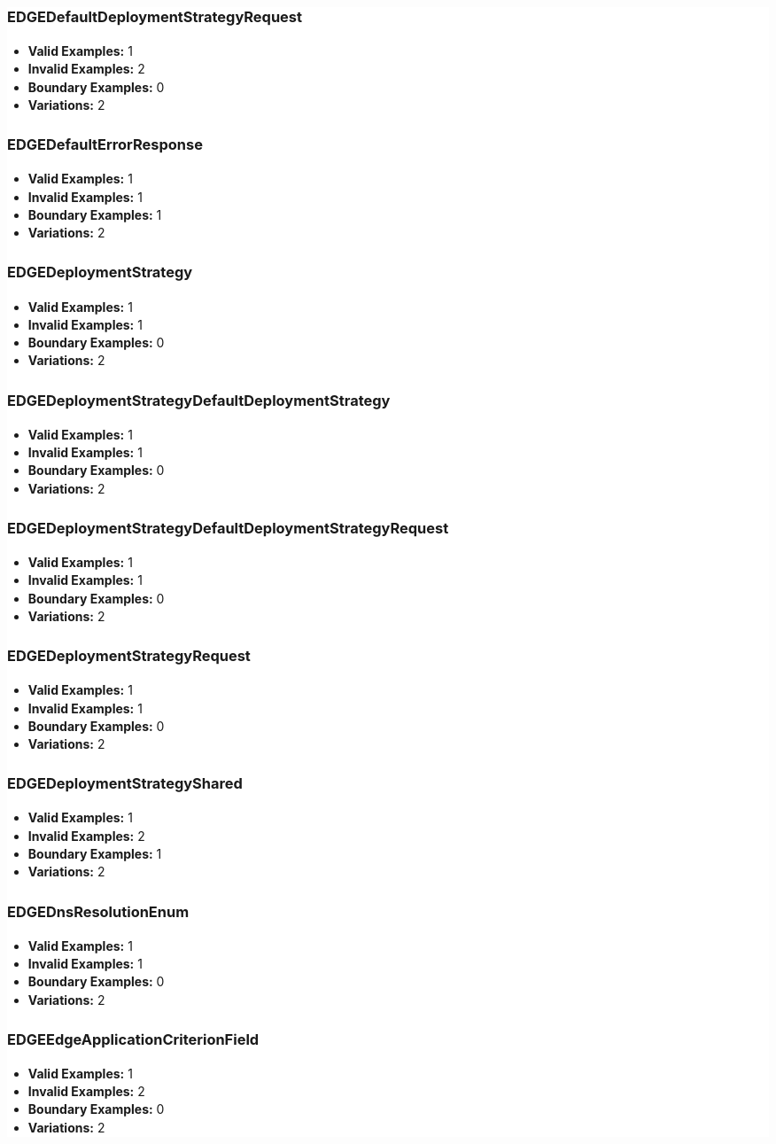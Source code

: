 ### EDGEDefaultDeploymentStrategyRequest
- **Valid Examples:** 1
- **Invalid Examples:** 2
- **Boundary Examples:** 0
- **Variations:** 2

### EDGEDefaultErrorResponse
- **Valid Examples:** 1
- **Invalid Examples:** 1
- **Boundary Examples:** 1
- **Variations:** 2

### EDGEDeploymentStrategy
- **Valid Examples:** 1
- **Invalid Examples:** 1
- **Boundary Examples:** 0
- **Variations:** 2

### EDGEDeploymentStrategyDefaultDeploymentStrategy
- **Valid Examples:** 1
- **Invalid Examples:** 1
- **Boundary Examples:** 0
- **Variations:** 2

### EDGEDeploymentStrategyDefaultDeploymentStrategyRequest
- **Valid Examples:** 1
- **Invalid Examples:** 1
- **Boundary Examples:** 0
- **Variations:** 2

### EDGEDeploymentStrategyRequest
- **Valid Examples:** 1
- **Invalid Examples:** 1
- **Boundary Examples:** 0
- **Variations:** 2

### EDGEDeploymentStrategyShared
- **Valid Examples:** 1
- **Invalid Examples:** 2
- **Boundary Examples:** 1
- **Variations:** 2

### EDGEDnsResolutionEnum
- **Valid Examples:** 1
- **Invalid Examples:** 1
- **Boundary Examples:** 0
- **Variations:** 2

### EDGEEdgeApplicationCriterionField
- **Valid Examples:** 1
- **Invalid Examples:** 2
- **Boundary Examples:** 0
- **Variations:** 2
